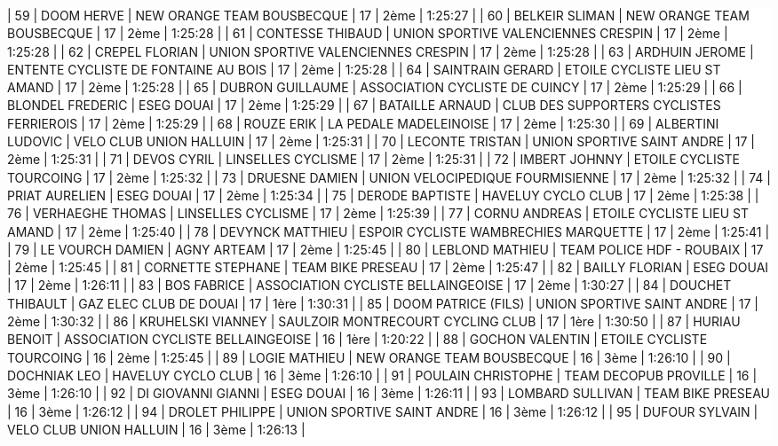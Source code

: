 | 59 | DOOM HERVE | NEW ORANGE TEAM BOUSBECQUE | 17 | 2ème | 1:25:27 | 
| 60 | BELKEIR SLIMAN | NEW ORANGE TEAM BOUSBECQUE | 17 | 2ème | 1:25:28 | 
| 61 | CONTESSE THIBAUD | UNION SPORTIVE VALENCIENNES CRESPIN | 17 | 2ème | 1:25:28 | 
| 62 | CREPEL FLORIAN | UNION SPORTIVE VALENCIENNES CRESPIN | 17 | 2ème | 1:25:28 | 
| 63 | ARDHUIN JEROME | ENTENTE CYCLISTE DE FONTAINE AU BOIS | 17 | 2ème | 1:25:28 | 
| 64 | SAINTRAIN GERARD | ETOILE CYCLISTE LIEU ST AMAND | 17 | 2ème | 1:25:28 | 
| 65 | DUBRON GUILLAUME | ASSOCIATION CYCLISTE DE CUINCY | 17 | 2ème | 1:25:29 | 
| 66 | BLONDEL FREDERIC | ESEG DOUAI | 17 | 2ème | 1:25:29 | 
| 67 | BATAILLE ARNAUD | CLUB DES SUPPORTERS CYCLISTES FERRIEROIS | 17 | 2ème | 1:25:29 | 
| 68 | ROUZE ERIK | LA PEDALE MADELEINOISE | 17 | 2ème | 1:25:30 | 
| 69 | ALBERTINI LUDOVIC | VELO CLUB UNION HALLUIN | 17 | 2ème | 1:25:31 | 
| 70 | LECONTE TRISTAN | UNION SPORTIVE SAINT ANDRE | 17 | 2ème | 1:25:31 | 
| 71 | DEVOS CYRIL | LINSELLES CYCLISME | 17 | 2ème | 1:25:31 | 
| 72 | IMBERT JOHNNY | ETOILE CYCLISTE TOURCOING | 17 | 2ème | 1:25:32 | 
| 73 | DRUESNE DAMIEN | UNION VELOCIPEDIQUE FOURMISIENNE | 17 | 2ème | 1:25:32 | 
| 74 | PRIAT AURELIEN | ESEG DOUAI | 17 | 2ème | 1:25:34 | 
| 75 | DERODE BAPTISTE | HAVELUY CYCLO CLUB | 17 | 2ème | 1:25:38 | 
| 76 | VERHAEGHE THOMAS | LINSELLES CYCLISME | 17 | 2ème | 1:25:39 | 
| 77 | CORNU ANDREAS | ETOILE CYCLISTE LIEU ST AMAND | 17 | 2ème | 1:25:40 | 
| 78 | DEVYNCK MATTHIEU | ESPOIR CYCLISTE WAMBRECHIES MARQUETTE | 17 | 2ème | 1:25:41 | 
| 79 | LE VOURCH DAMIEN | AGNY ARTEAM | 17 | 2ème | 1:25:45 | 
| 80 | LEBLOND MATHIEU | TEAM POLICE HDF - ROUBAIX | 17 | 2ème | 1:25:45 | 
| 81 | CORNETTE STEPHANE | TEAM BIKE PRESEAU | 17 | 2ème | 1:25:47 | 
| 82 | BAILLY FLORIAN | ESEG DOUAI | 17 | 2ème | 1:26:11 | 
| 83 | BOS FABRICE | ASSOCIATION CYCLISTE BELLAINGEOISE | 17 | 2ème | 1:30:27 | 
| 84 | DOUCHET THIBAULT | GAZ ELEC CLUB DE DOUAI | 17 | 1ère | 1:30:31 | 
| 85 | DOOM PATRICE (FILS) | UNION SPORTIVE SAINT ANDRE | 17 | 2ème | 1:30:32 | 
| 86 | KRUHELSKI VIANNEY | SAULZOIR MONTRECOURT CYCLING CLUB | 17 | 1ère | 1:30:50 | 
| 87 | HURIAU BENOIT | ASSOCIATION CYCLISTE BELLAINGEOISE | 16 | 1ère | 1:20:22 | 
| 88 | GOCHON VALENTIN | ETOILE CYCLISTE TOURCOING | 16 | 2ème | 1:25:45 | 
| 89 | LOGIE MATHIEU | NEW ORANGE TEAM BOUSBECQUE | 16 | 3ème | 1:26:10 | 
| 90 | DOCHNIAK LEO | HAVELUY CYCLO CLUB | 16 | 3ème | 1:26:10 | 
| 91 | POULAIN CHRISTOPHE | TEAM DECOPUB PROVILLE | 16 | 3ème | 1:26:10 | 
| 92 | DI GIOVANNI GIANNI | ESEG DOUAI | 16 | 3ème | 1:26:11 | 
| 93 | LOMBARD SULLIVAN | TEAM BIKE PRESEAU | 16 | 3ème | 1:26:12 | 
| 94 | DROLET PHILIPPE | UNION SPORTIVE SAINT ANDRE | 16 | 3ème | 1:26:12 | 
| 95 | DUFOUR SYLVAIN | VELO CLUB UNION HALLUIN | 16 | 3ème | 1:26:13 | 